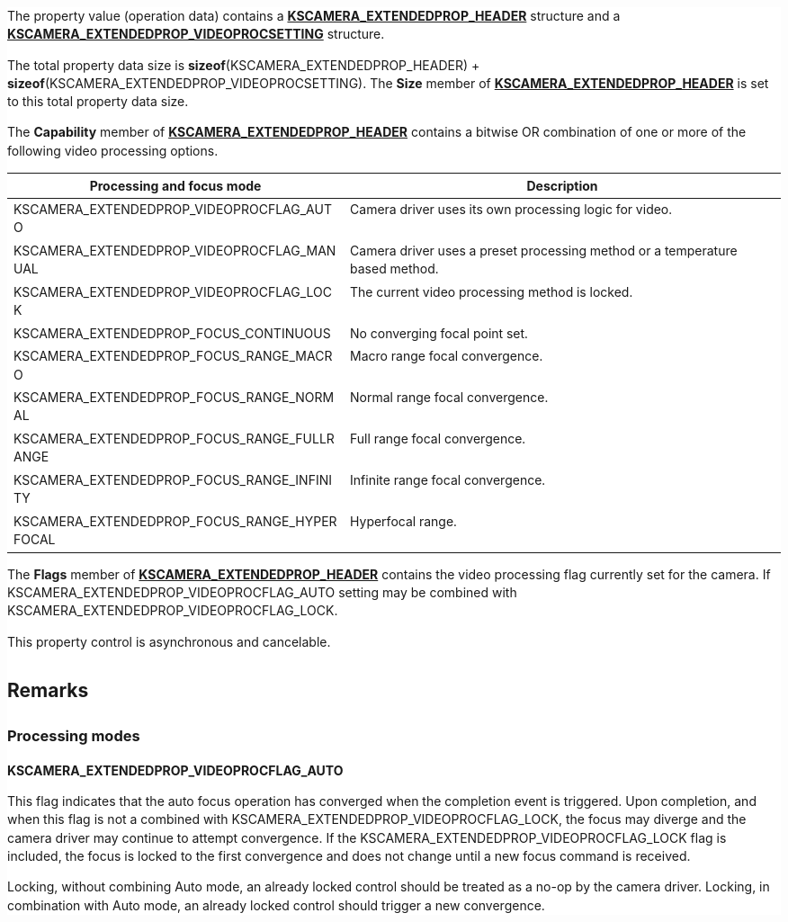 The property value (operation data) contains a [**KSCAMERA\_EXTENDEDPROP\_HEADER**](https://docs.microsoft.com/windows-hardware/drivers/ddi/ksmedia/ns-ksmedia-tagkscamera_extendedprop_header) structure and a [**KSCAMERA\_EXTENDEDPROP\_VIDEOPROCSETTING**](https://docs.microsoft.com/windows-hardware/drivers/ddi/ksmedia/ns-ksmedia-tagkscamera_extendedprop_videoprocsetting) structure.

The total property data size is **sizeof**(KSCAMERA\_EXTENDEDPROP\_HEADER) + **sizeof**(KSCAMERA\_EXTENDEDPROP\_VIDEOPROCSETTING). The **Size** member of [**KSCAMERA\_EXTENDEDPROP\_HEADER**](https://docs.microsoft.com/windows-hardware/drivers/ddi/ksmedia/ns-ksmedia-tagkscamera_extendedprop_header) is set to this total property data size.

The **Capability** member of [**KSCAMERA\_EXTENDEDPROP\_HEADER**](https://docs.microsoft.com/windows-hardware/drivers/ddi/ksmedia/ns-ksmedia-tagkscamera_extendedprop_header) contains a bitwise OR combination of one or more of the following video processing options.

| Processing and focus mode                        | Description                                                                  |
|--------------------------------------------------|------------------------------------------------------------------------------|
| KSCAMERA\_EXTENDEDPROP\_VIDEOPROCFLAG\_AUTO      | Camera driver uses its own processing logic for video.                       |
| KSCAMERA\_EXTENDEDPROP\_VIDEOPROCFLAG\_MANUAL    | Camera driver uses a preset processing method or a temperature based method. |
| KSCAMERA\_EXTENDEDPROP\_VIDEOPROCFLAG\_LOCK      | The current video processing method is locked.                               |
| KSCAMERA\_EXTENDEDPROP\_FOCUS\_CONTINUOUS        | No converging focal point set.                                               |
| KSCAMERA\_EXTENDEDPROP\_FOCUS\_RANGE\_MACRO      | Macro range focal convergence.                                               |
| KSCAMERA\_EXTENDEDPROP\_FOCUS\_RANGE\_NORMAL     | Normal range focal convergence.                                              |
| KSCAMERA\_EXTENDEDPROP\_FOCUS\_RANGE\_FULLRANGE  | Full range focal convergence.                                                |
| KSCAMERA\_EXTENDEDPROP\_FOCUS\_RANGE\_INFINITY   | Infinite range focal convergence.                                            |
| KSCAMERA\_EXTENDEDPROP\_FOCUS\_RANGE\_HYPERFOCAL | Hyperfocal range.                                                            |

The **Flags** member of [**KSCAMERA\_EXTENDEDPROP\_HEADER**](https://docs.microsoft.com/windows-hardware/drivers/ddi/ksmedia/ns-ksmedia-tagkscamera_extendedprop_header) contains the video processing flag currently set for the camera. If KSCAMERA\_EXTENDEDPROP\_VIDEOPROCFLAG\_AUTO setting may be combined with KSCAMERA\_EXTENDEDPROP\_VIDEOPROCFLAG\_LOCK.

This property control is asynchronous and cancelable.

## Remarks

### Processing modes

**KSCAMERA\_EXTENDEDPROP\_VIDEOPROCFLAG\_AUTO**

This flag indicates that the auto focus operation has converged when the completion event is triggered. Upon completion, and when this flag is not a combined with KSCAMERA\_EXTENDEDPROP\_VIDEOPROCFLAG\_LOCK, the focus may diverge and the camera driver may continue to attempt convergence. If the KSCAMERA\_EXTENDEDPROP\_VIDEOPROCFLAG\_LOCK flag is included, the focus is locked to the first convergence and does not change until a new focus command is received.

Locking, without combining Auto mode, an already locked control should be treated as a no-op by the camera driver. Locking, in combination with Auto mode, an already locked control should trigger a new convergence.
